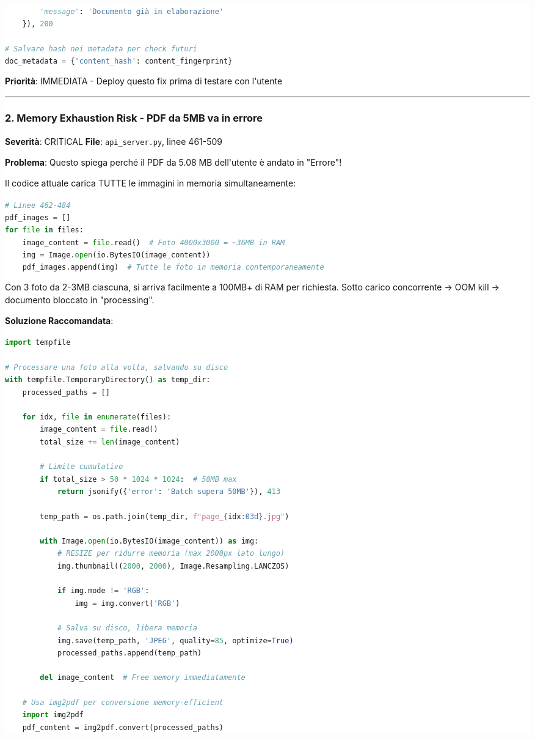 ```python
        'message': 'Documento già in elaborazione'
    }), 200

# Salvare hash nei metadata per check futuri
doc_metadata = {'content_hash': content_fingerprint}
```

**Priorità**: IMMEDIATA - Deploy questo fix prima di testare con l'utente

---

### 2. Memory Exhaustion Risk - PDF da 5MB va in errore

**Severità**: CRITICAL
**File**: `api_server.py`, linee 461-509

**Problema**:
Questo spiega perché il PDF da 5.08 MB dell'utente è andato in "Errore"!

Il codice attuale carica TUTTE le immagini in memoria simultaneamente:
```python
# Linee 462-484
pdf_images = []
for file in files:
    image_content = file.read()  # Foto 4000x3000 = ~36MB in RAM
    img = Image.open(io.BytesIO(image_content))
    pdf_images.append(img)  # Tutte le foto in memoria contemporaneamente
```

Con 3 foto da 2-3MB ciascuna, si arriva facilmente a 100MB+ di RAM per richiesta. Sotto carico concorrente → OOM kill → documento bloccato in "processing".

**Soluzione Raccomandata**:
```python
import tempfile

# Processare una foto alla volta, salvando su disco
with tempfile.TemporaryDirectory() as temp_dir:
    processed_paths = []

    for idx, file in enumerate(files):
        image_content = file.read()
        total_size += len(image_content)

        # Limite cumulativo
        if total_size > 50 * 1024 * 1024:  # 50MB max
            return jsonify({'error': 'Batch supera 50MB'}), 413

        temp_path = os.path.join(temp_dir, f"page_{idx:03d}.jpg")

        with Image.open(io.BytesIO(image_content)) as img:
            # RESIZE per ridurre memoria (max 2000px lato lungo)
            img.thumbnail((2000, 2000), Image.Resampling.LANCZOS)

            if img.mode != 'RGB':
                img = img.convert('RGB')

            # Salva su disco, libera memoria
            img.save(temp_path, 'JPEG', quality=85, optimize=True)
            processed_paths.append(temp_path)

        del image_content  # Free memory immediatamente

    # Usa img2pdf per conversione memory-efficient
    import img2pdf
    pdf_content = img2pdf.convert(processed_paths)
```